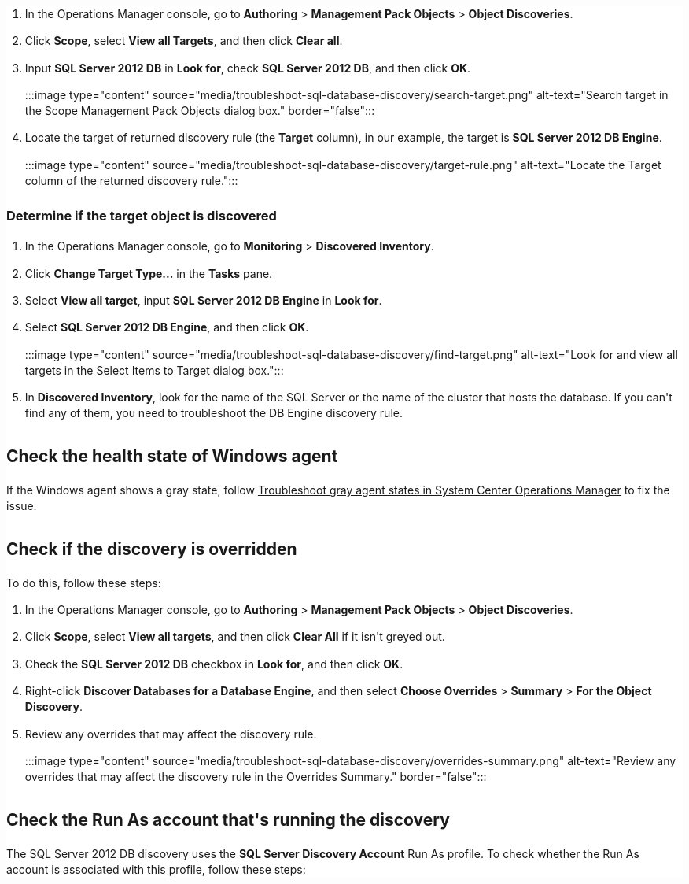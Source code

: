1. In the Operations Manager console, go to **Authoring** > **Management Pack Objects** > **Object Discoveries**.
2. Click **Scope**, select **View all Targets**, and then click **Clear all**.
3. Input **SQL Server 2012 DB** in **Look for**, check **SQL Server 2012 DB**, and then click **OK**.

    :::image type="content" source="media/troubleshoot-sql-database-discovery/search-target.png" alt-text="Search target in the Scope Management Pack Objects dialog box." border="false":::

4. Locate the target of returned discovery rule (the **Target** column), in our example, the target is **SQL Server 2012 DB Engine**.

    :::image type="content" source="media/troubleshoot-sql-database-discovery/target-rule.png" alt-text="Locate the Target column of the returned discovery rule.":::

### Determine if the target object is discovered

1. In the Operations Manager console, go to **Monitoring** > **Discovered Inventory**.
2. Click **Change Target Type...** in the **Tasks** pane.
3. Select **View all target**, input **SQL Server 2012 DB Engine** in **Look for**.
4. Select **SQL Server 2012 DB Engine**, and then click **OK**.

    :::image type="content" source="media/troubleshoot-sql-database-discovery/find-target.png" alt-text="Look for and view all targets in the Select Items to Target dialog box.":::

5. In **Discovered Inventory**, look for the name of the SQL Server or the name of the cluster that hosts the database. If you can't find any of them, you need to troubleshoot the DB Engine discovery rule.

## Check the health state of Windows agent

If the Windows agent shows a gray state, follow [Troubleshoot gray agent states in System Center Operations Manager](troubleshoot-gray-agent-states.md) to fix the issue.

## Check if the discovery is overridden

To do this, follow these steps:

1. In the Operations Manager console, go to **Authoring** > **Management Pack Objects** > **Object Discoveries**.
2. Click **Scope**, select **View all targets**, and then click **Clear All** if it isn't greyed out.
3. Check the **SQL Server 2012 DB** checkbox in **Look for**, and then click **OK**.
4. Right-click **Discover Databases for a Database Engine**, and then select **Choose Overrides** > **Summary** > **For the Object Discovery**.
5. Review any overrides that may affect the discovery rule.

    :::image type="content" source="media/troubleshoot-sql-database-discovery/overrides-summary.png" alt-text="Review any overrides that may affect the discovery rule in the Overrides Summary." border="false":::
  
## Check the Run As account that's running the discovery

The SQL Server 2012 DB discovery uses the **SQL Server Discovery Account** Run As profile. To check whether the Run As account is associated with this profile, follow these steps:
